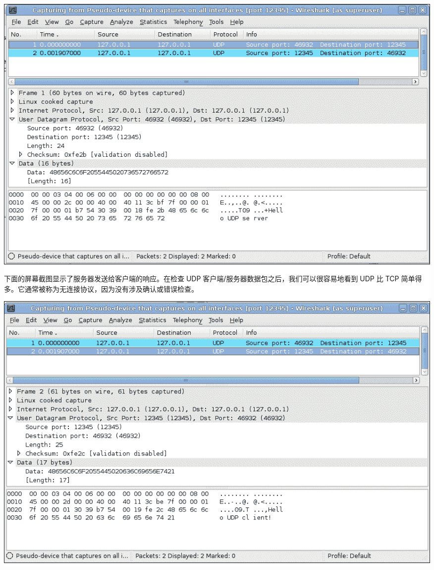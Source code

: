 ![使用 UDP 套接字](img/B03711_07_07.jpg)

下面的屏幕截图显示了服务器发送给客户端的响应。在检查 UDP 客户端/服务器数据包之后，我们可以很容易地看到 UDP 比 TCP 简单得多。它通常被称为无连接协议，因为没有涉及确认或错误检查。

![使用 UDP 套接字](img/B03711_07_08.jpg)
